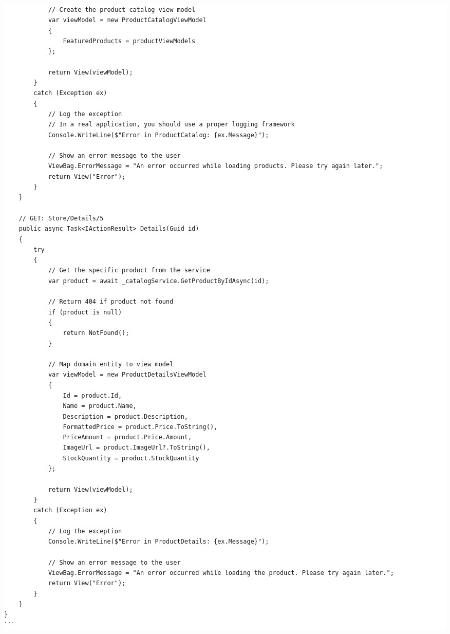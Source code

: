                 // Create the product catalog view model
                var viewModel = new ProductCatalogViewModel
                {
                    FeaturedProducts = productViewModels
                };
                
                return View(viewModel);
            }
            catch (Exception ex)
            {
                // Log the exception
                // In a real application, you should use a proper logging framework
                Console.WriteLine($"Error in ProductCatalog: {ex.Message}");
                
                // Show an error message to the user
                ViewBag.ErrorMessage = "An error occurred while loading products. Please try again later.";
                return View("Error");
            }
        }
        
        // GET: Store/Details/5
        public async Task<IActionResult> Details(Guid id)
        {
            try
            {
                // Get the specific product from the service
                var product = await _catalogService.GetProductByIdAsync(id);
                
                // Return 404 if product not found
                if (product is null)
                {
                    return NotFound();
                }
                
                // Map domain entity to view model
                var viewModel = new ProductDetailsViewModel
                {
                    Id = product.Id,
                    Name = product.Name,
                    Description = product.Description,
                    FormattedPrice = product.Price.ToString(),
                    PriceAmount = product.Price.Amount,
                    ImageUrl = product.ImageUrl?.ToString(),
                    StockQuantity = product.StockQuantity
                };
                
                return View(viewModel);
            }
            catch (Exception ex)
            {
                // Log the exception
                Console.WriteLine($"Error in ProductDetails: {ex.Message}");
                
                // Show an error message to the user
                ViewBag.ErrorMessage = "An error occurred while loading the product. Please try again later.";
                return View("Error");
            }
        }
    }
    ```
